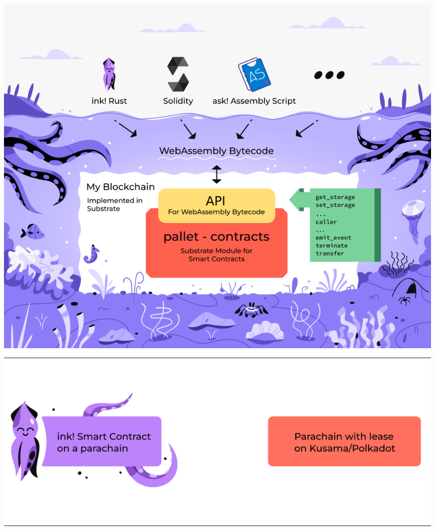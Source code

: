 <img rounded style="width: 900px;" src="../../assets/img/6-FRAME/6.5-Smart_Contracts/ink/schema3.png" />

---

<img rounded style="width: 1200px; " src="../../assets/img/6-FRAME/6.5-Smart_Contracts/ink/contracts-vs-parachain1.png" />

---